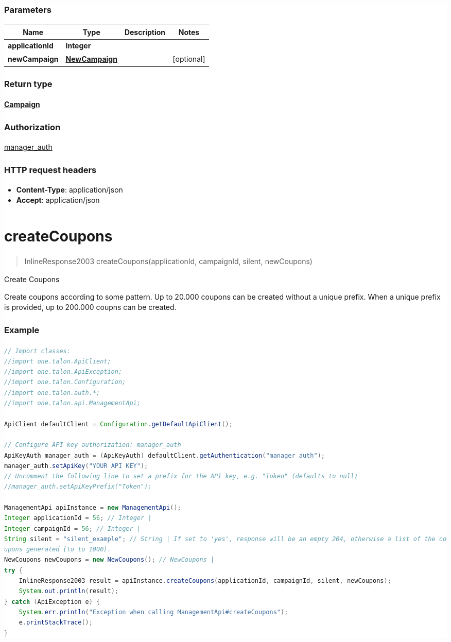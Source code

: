 ### Parameters

Name | Type | Description  | Notes
------------- | ------------- | ------------- | -------------
 **applicationId** | **Integer**|  |
 **newCampaign** | [**NewCampaign**](NewCampaign.md)|  | [optional]

### Return type

[**Campaign**](Campaign.md)

### Authorization

[manager_auth](../README.md#manager_auth)

### HTTP request headers

 - **Content-Type**: application/json
 - **Accept**: application/json

<a name="createCoupons"></a>
# **createCoupons**
> InlineResponse2003 createCoupons(applicationId, campaignId, silent, newCoupons)

Create Coupons

Create coupons according to some pattern. Up to 20.000 coupons can be created without a unique prefix. When a unique prefix is provided, up to 200.000 coupns can be created.

### Example
```java
// Import classes:
//import one.talon.ApiClient;
//import one.talon.ApiException;
//import one.talon.Configuration;
//import one.talon.auth.*;
//import one.talon.api.ManagementApi;

ApiClient defaultClient = Configuration.getDefaultApiClient();

// Configure API key authorization: manager_auth
ApiKeyAuth manager_auth = (ApiKeyAuth) defaultClient.getAuthentication("manager_auth");
manager_auth.setApiKey("YOUR API KEY");
// Uncomment the following line to set a prefix for the API key, e.g. "Token" (defaults to null)
//manager_auth.setApiKeyPrefix("Token");

ManagementApi apiInstance = new ManagementApi();
Integer applicationId = 56; // Integer | 
Integer campaignId = 56; // Integer | 
String silent = "silent_example"; // String | If set to 'yes', response will be an empty 204, otherwise a list of the coupons generated (to to 1000).
NewCoupons newCoupons = new NewCoupons(); // NewCoupons | 
try {
    InlineResponse2003 result = apiInstance.createCoupons(applicationId, campaignId, silent, newCoupons);
    System.out.println(result);
} catch (ApiException e) {
    System.err.println("Exception when calling ManagementApi#createCoupons");
    e.printStackTrace();
}
```
